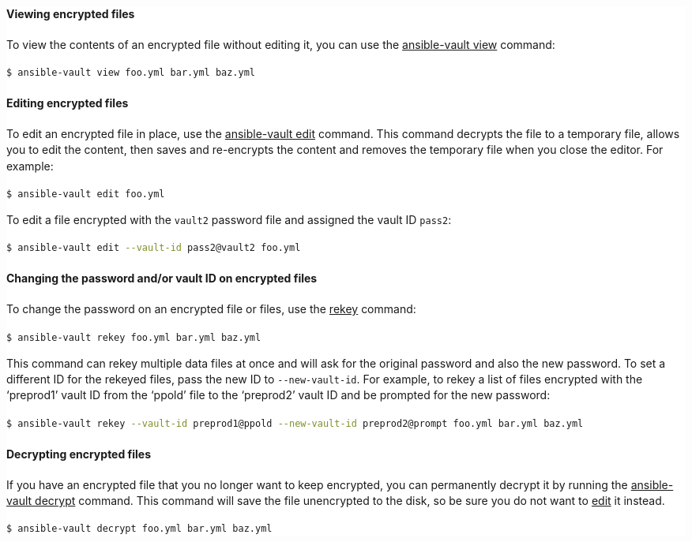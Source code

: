 #### Viewing encrypted files

To view the contents of an encrypted file without editing it, you can use the [ansible-vault view](https://docs.ansible.com/ansible/latest/cli/ansible-vault.html#ansible-vault-view) command:

```bash
$ ansible-vault view foo.yml bar.yml baz.yml
```

#### Editing encrypted files

To edit an encrypted file in place, use the [ansible-vault edit](https://docs.ansible.com/ansible/latest/cli/ansible-vault.html#ansible-vault-edit) command. This command decrypts the file to a temporary file, allows you to edit the content, then saves and re-encrypts the content and removes the temporary file when you close the editor. For example:

```bash
$ ansible-vault edit foo.yml
```

To edit a file encrypted with the `vault2` password file and assigned the vault ID `pass2`:

```bash
$ ansible-vault edit --vault-id pass2@vault2 foo.yml
```



#### Changing the password and/or vault ID on encrypted files

To change the password on an encrypted file or files, use the [rekey](https://docs.ansible.com/ansible/latest/cli/ansible-vault.html#ansible-vault-rekey) command:

```bash
$ ansible-vault rekey foo.yml bar.yml baz.yml
```

This command can rekey multiple data files at once and will ask for  the original password and also the new password. To set a different ID  for the rekeyed files, pass the new ID to `--new-vault-id`. For example, to rekey a list of files encrypted with the ‘preprod1’  vault ID from the ‘ppold’ file to the ‘preprod2’ vault ID and be  prompted for the new password:

```bash
$ ansible-vault rekey --vault-id preprod1@ppold --new-vault-id preprod2@prompt foo.yml bar.yml baz.yml
```



#### Decrypting encrypted files

If you have an encrypted file that you no longer want to keep encrypted, you can permanently decrypt it by running the [ansible-vault decrypt](https://docs.ansible.com/ansible/latest/cli/ansible-vault.html#ansible-vault-decrypt) command. This command will save the file unencrypted to the disk, so be sure you do not want to [edit](https://docs.ansible.com/ansible/latest/cli/ansible-vault.html#ansible-vault-edit) it instead.

```bash
$ ansible-vault decrypt foo.yml bar.yml baz.yml
```
